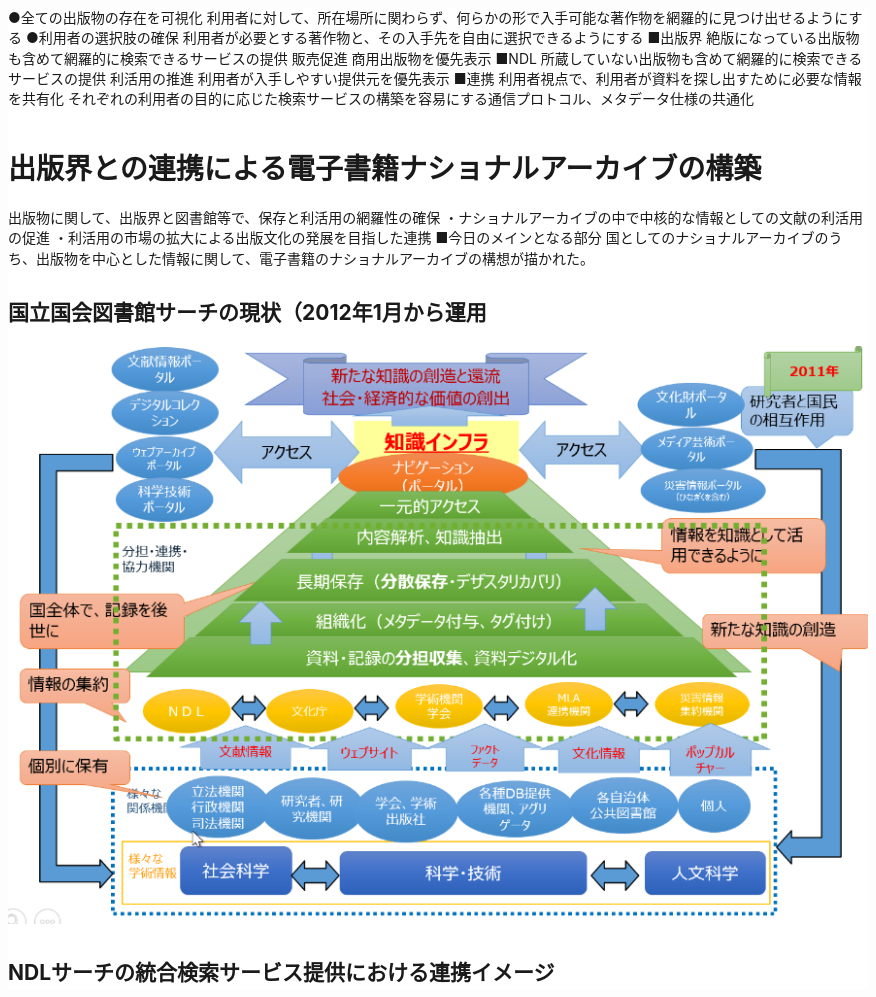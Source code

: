 ●全ての出版物の存在を可視化
利用者に対して、所在場所に関わらず、何らかの形で入手可能な著作物を網羅的に見つけ出せるようにする
●利用者の選択肢の確保
利用者が必要とする著作物と、その入手先を自由に選択できるようにする
■出版界
絶版になっている出版物も含めて網羅的に検索できるサービスの提供
販売促進
商用出版物を優先表示
■NDL
所蔵していない出版物も含めて網羅的に検索できるサービスの提供
利活用の推進
利用者が入手しやすい提供元を優先表示
■連携
利用者視点で、利用者が資料を探し出すために必要な情報を共有化
それぞれの利用者の目的に応じた検索サービスの構築を容易にする通信プロトコル、メタデータ仕様の共通化
#   出版界との連携による電子書籍ナショナルアーカイブの構築
出版物に関して、出版界と図書館等で、保存と利活用の網羅性の確保
・ナショナルアーカイブの中で中核的な情報としての文献の利活用の促進
・利活用の市場の拡大による出版文化の発展を目指した連携
■今日のメインとなる部分
国としてのナショナルアーカイブのうち、出版物を中心とした情報に関して、電子書籍のナショナルアーカイブの構想が描かれた。
##   国立国会図書館サーチの現状（2012年1月から運用

![](media/image10.png)
##   NDLサーチの統合検索サービス提供における連携イメージ